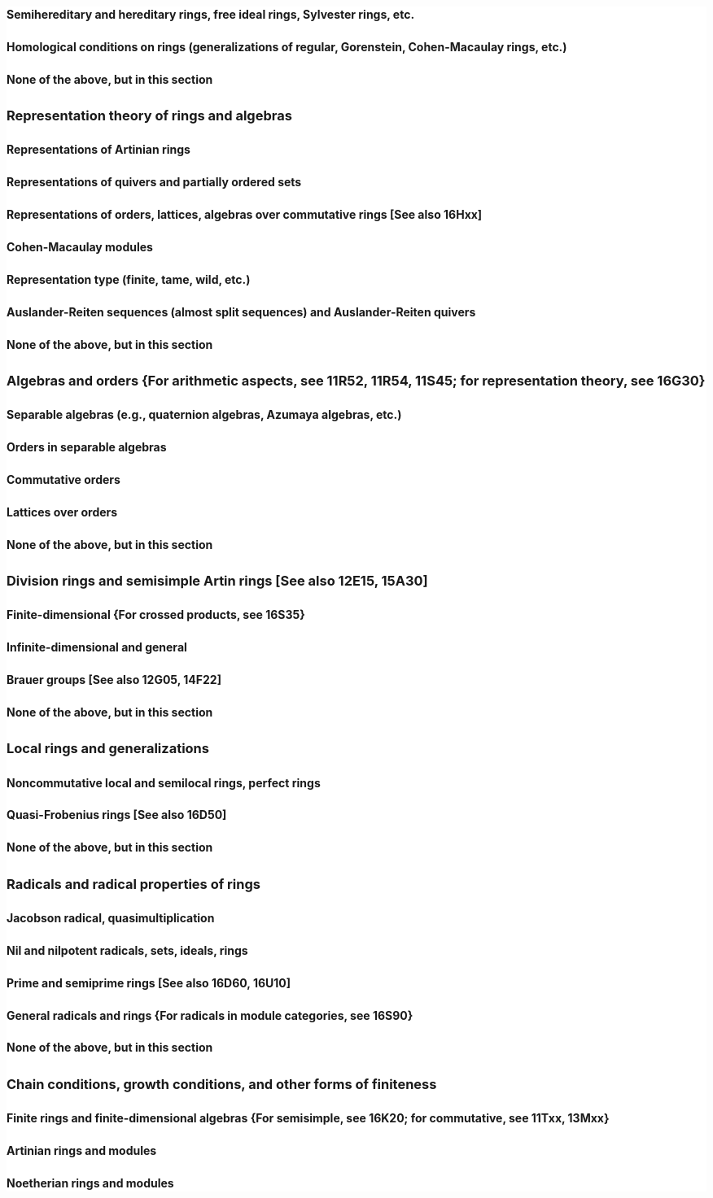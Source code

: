 #### Semihereditary and hereditary rings, free ideal rings, Sylvester rings, etc.
#### Homological conditions on rings (generalizations of regular, Gorenstein, Cohen-Macaulay rings, etc.)
#### None of the above, but in this section
### Representation theory of rings and algebras
#### Representations of Artinian rings
#### Representations of quivers and partially ordered sets
#### Representations of orders, lattices, algebras over commutative rings [See also 16Hxx]
#### Cohen-Macaulay modules
#### Representation type (finite, tame, wild, etc.)
#### Auslander-Reiten sequences (almost split sequences) and Auslander-Reiten quivers
#### None of the above, but in this section
### Algebras and orders {For arithmetic aspects, see 11R52, 11R54, 11S45; for representation theory, see 16G30}
#### Separable algebras (e.g., quaternion algebras, Azumaya algebras, etc.)
#### Orders in separable algebras
#### Commutative orders
#### Lattices over orders
#### None of the above, but in this section
### Division rings and semisimple Artin rings [See also 12E15, 15A30]
#### Finite-dimensional {For crossed products, see 16S35}
#### Infinite-dimensional and general
#### Brauer groups [See also 12G05, 14F22]
#### None of the above, but in this section
### Local rings and generalizations
#### Noncommutative local and semilocal rings, perfect rings
#### Quasi-Frobenius rings [See also 16D50]
#### None of the above, but in this section
### Radicals and radical properties of rings
#### Jacobson radical, quasimultiplication
#### Nil and nilpotent radicals, sets, ideals, rings
#### Prime and semiprime rings [See also 16D60, 16U10]
#### General radicals and rings {For radicals in module categories, see 16S90}
#### None of the above, but in this section
### Chain conditions, growth conditions, and other forms of finiteness
#### Finite rings and finite-dimensional algebras {For semisimple, see 16K20; for commutative, see 11Txx, 13Mxx}
#### Artinian rings and modules
#### Noetherian rings and modules